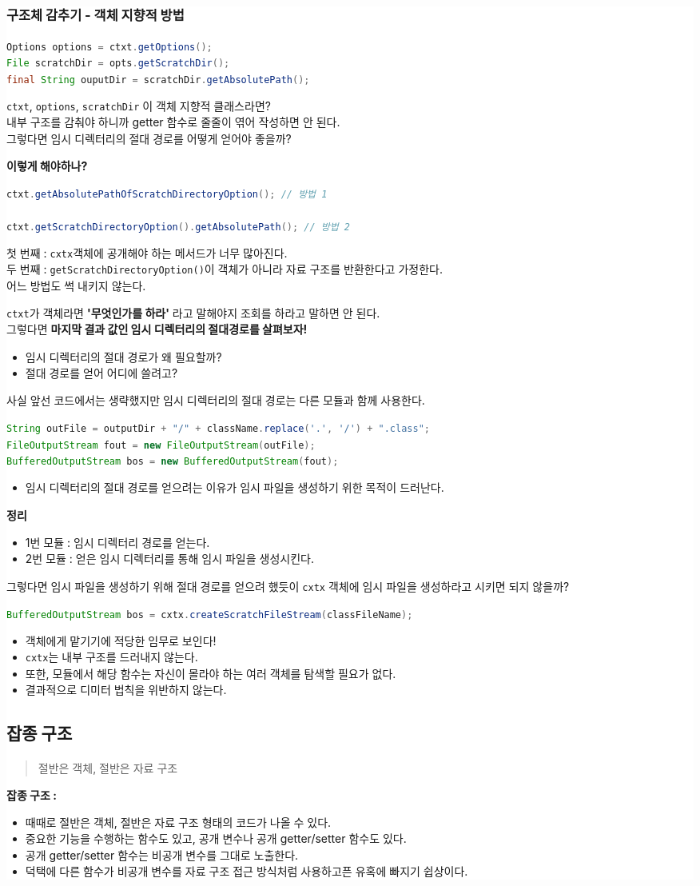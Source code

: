 ### 구조체 감추기 - 객체 지향적 방법 
```java
Options options = ctxt.getOptions(); 
File scratchDir = opts.getScratchDir();
final String ouputDir = scratchDir.getAbsolutePath();
```
`ctxt`, `options`, `scratchDir` 이 객체 지향적 클래스라면?        
내부 구조를 감춰야 하니까 getter 함수로 줄줄이 엮어 작성하면 안 된다.     
그렇다면 임시 디렉터리의 절대 경로를 어떻게 얻어야 좋을까?    
   
**이렇게 해야하나?**   
```java
ctxt.getAbsolutePathOfScratchDirectoryOption(); // 방법 1
   
ctxt.getScratchDirectoryOption().getAbsolutePath(); // 방법 2
```
첫 번째 : `cxtx`객체에 공개해야 하는 메서드가 너무 많아진다.        
두 번째 : `getScratchDirectoryOption()`이 객체가 아니라 자료 구조를 반환한다고 가정한다.       
어느 방법도 썩 내키지 않는다.     
       
`ctxt`가 객체라면 **'무엇인가를 하라'** 라고 말해야지 조회를 하라고 말하면 안 된다.       
그렇다면 **마지막 결과 값인 임시 디렉터리의 절대경로를 살펴보자!**   
    
* 임시 디렉터리의 절대 경로가 왜 필요할까?    
* 절대 경로를 얻어 어디에 쓸려고?    
       
사실 앞선 코드에서는 생략했지만 임시 디렉터리의 절대 경로는 다른 모듈과 함께 사용한다.   
```java
String outFile = outputDir + "/" + className.replace('.', '/') + ".class";
FileOutputStream fout = new FileOutputStream(outFile);
BufferedOutputStream bos = new BufferedOutputStream(fout);
```
* 임시 디렉터리의 절대 경로를 얻으려는 이유가 임시 파일을 생성하기 위한 목적이 드러난다.    
   
**정리**      
* 1번 모듈 : 임시 디렉터리 경로를 얻는다.      
* 2번 모듈 : 얻은 임시 디렉터리를 통해 임시 파일을 생성시킨다.    

그렇다면 임시 파일을 생성하기 위해 절대 경로를 얻으려 했듯이 
`cxtx` 객체에 임시 파일을 생성하라고 시키면 되지 않을까?   

```java
BufferedOutputStream bos = cxtx.createScratchFileStream(classFileName);
```
* 객체에게 맡기기에 적당한 임무로 보인다!  
* `cxtx`는 내부 구조를 드러내지 않는다.
* 또한, 모듈에서 해당 함수는 자신이 몰라야 하는 여러 객체를 탐색할 필요가 없다.   
* 결과적으로 디미터 법칙을 위반하지 않는다.   

## 잡종 구조         
> 절반은 객체, 절반은 자료 구조         
       
**잡종 구조 :**        
* 때때로 절반은 객체, 절반은 자료 구조 형태의 코드가 나올 수 있다.    
* 중요한 기능을 수행하는 함수도 있고, 공개 변수나 공개 getter/setter 함수도 있다.   
* 공개 getter/setter 함수는 비공개 변수를 그대로 노출한다.      
* 덕택에 다른 함수가 비공개 변수를 자료 구조 접근 방식처럼 사용하고픈 유혹에 빠지기 쉽상이다.        
       